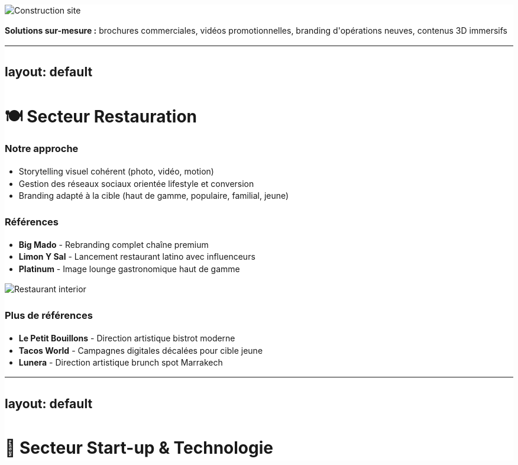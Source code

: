 </div>
<div>

<img src="https://images.unsplash.com/photo-1541976590-713941681591?ixlib=rb-4.0.3&auto=format&fit=crop&w=600&q=80" class="rounded-lg shadow-lg" alt="Construction site">

<div class="mt-4 p-4 bg-gray-50 rounded-lg">
  <p class="text-sm text-gray-600">
    <strong>Solutions sur-mesure :</strong> brochures commerciales, vidéos promotionnelles, branding d'opérations neuves, contenus 3D immersifs
  </p>
</div>

</div>
</div>

---
layout: default
---

# 🍽️ Secteur Restauration

<div class="grid grid-cols-2 gap-8 mt-6">
<div>

### Notre approche
- Storytelling visuel cohérent (photo, vidéo, motion)
- Gestion des réseaux sociaux orientée lifestyle et conversion
- Branding adapté à la cible (haut de gamme, populaire, familial, jeune)

### Références
- **Big Mado** - Rebranding complet chaîne premium
- **Limon Y Sal** - Lancement restaurant latino avec influenceurs
- **Platinum** - Image lounge gastronomique haut de gamme

</div>
<div>

<img src="https://images.unsplash.com/photo-1517248135467-4c7edcad34c4?ixlib=rb-4.0.3&auto=format&fit=crop&w=600&q=80" class="rounded-lg shadow-lg" alt="Restaurant interior">

### Plus de références
- **Le Petit Bouillons** - Direction artistique bistrot moderne
- **Tacos World** - Campagnes digitales décalées pour cible jeune
- **Lunera** - Direction artistique brunch spot Marrakech

</div>
</div>

---
layout: default
---

# 🚀 Secteur Start-up & Technologie
